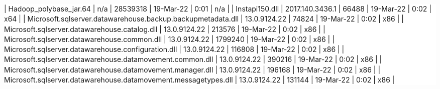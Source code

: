 | Hadoop_polybase_jar.64                                                   | n/a              | 28539318  | 19-Mar-22 | 0:01  | n/a      |
| Instapi150.dll                                                           | 2017.140.3436.1  | 66488     | 19-Mar-22 | 0:02  | x64      |
| Microsoft.sqlserver.datawarehouse.backup.backupmetadata.dll              | 13.0.9124.22     | 74824     | 19-Mar-22 | 0:02  | x86      |
| Microsoft.sqlserver.datawarehouse.catalog.dll                            | 13.0.9124.22     | 213576    | 19-Mar-22 | 0:02  | x86      |
| Microsoft.sqlserver.datawarehouse.common.dll                             | 13.0.9124.22     | 1799240   | 19-Mar-22 | 0:02  | x86      |
| Microsoft.sqlserver.datawarehouse.configuration.dll                      | 13.0.9124.22     | 116808    | 19-Mar-22 | 0:02  | x86      |
| Microsoft.sqlserver.datawarehouse.datamovement.common.dll                | 13.0.9124.22     | 390216    | 19-Mar-22 | 0:02  | x86      |
| Microsoft.sqlserver.datawarehouse.datamovement.manager.dll               | 13.0.9124.22     | 196168    | 19-Mar-22 | 0:02  | x86      |
| Microsoft.sqlserver.datawarehouse.datamovement.messagetypes.dll          | 13.0.9124.22     | 131144    | 19-Mar-22 | 0:02  | x86      |
